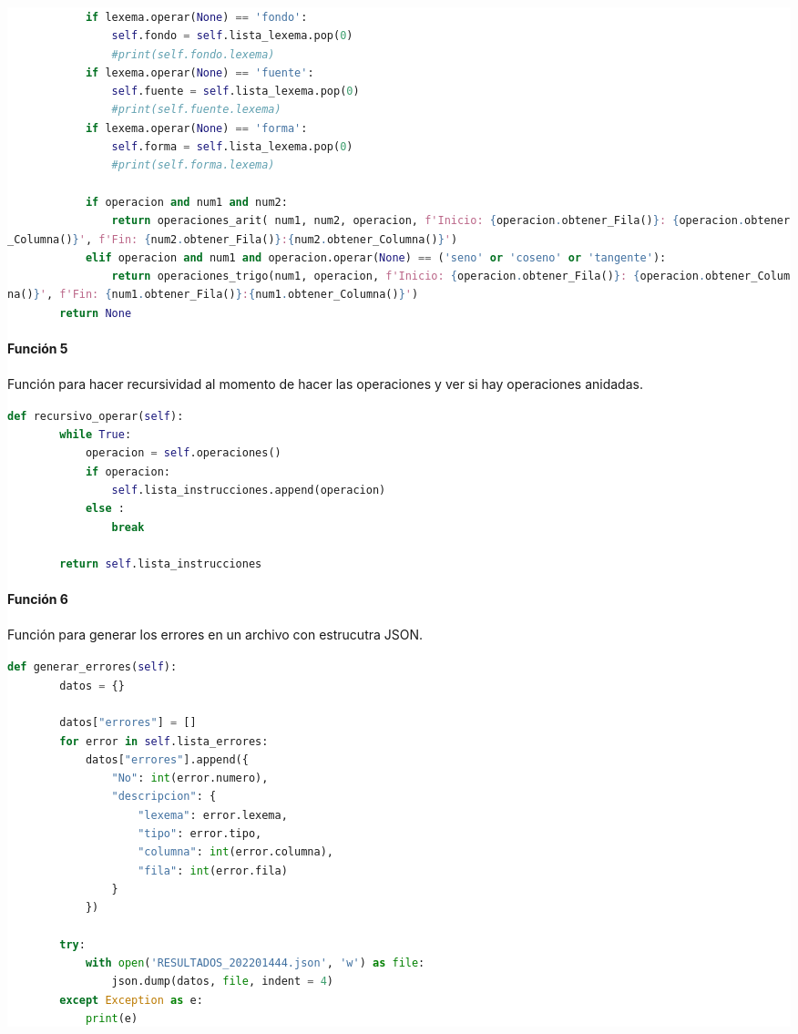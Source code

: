 ```python
            if lexema.operar(None) == 'fondo':
                self.fondo = self.lista_lexema.pop(0)
                #print(self.fondo.lexema)
            if lexema.operar(None) == 'fuente':
                self.fuente = self.lista_lexema.pop(0)
                #print(self.fuente.lexema)
            if lexema.operar(None) == 'forma':
                self.forma = self.lista_lexema.pop(0)
                #print(self.forma.lexema)
            
            if operacion and num1 and num2:
                return operaciones_arit( num1, num2, operacion, f'Inicio: {operacion.obtener_Fila()}: {operacion.obtener_Columna()}', f'Fin: {num2.obtener_Fila()}:{num2.obtener_Columna()}')
            elif operacion and num1 and operacion.operar(None) == ('seno' or 'coseno' or 'tangente'):
                return operaciones_trigo(num1, operacion, f'Inicio: {operacion.obtener_Fila()}: {operacion.obtener_Columna()}', f'Fin: {num1.obtener_Fila()}:{num1.obtener_Columna()}')
        return None
```

#### Función 5

Función para hacer recursividad al momento de hacer las operaciones y ver si hay operaciones anidadas.

```python
def recursivo_operar(self):
        while True:
            operacion = self.operaciones()
            if operacion:
                self.lista_instrucciones.append(operacion)
            else :
                break
        
        return self.lista_instrucciones
```

#### Función 6

Función para generar los errores en un archivo con estrucutra JSON.

```python
def generar_errores(self):
        datos = {}

        datos["errores"] = []
        for error in self.lista_errores:
            datos["errores"].append({
                "No": int(error.numero),
                "descripcion": {
                    "lexema": error.lexema,
                    "tipo": error.tipo,
                    "columna": int(error.columna),
                    "fila": int(error.fila)
                }
            })
        
        try:
            with open('RESULTADOS_202201444.json', 'w') as file:
                json.dump(datos, file, indent = 4)
        except Exception as e:
            print(e)
```
